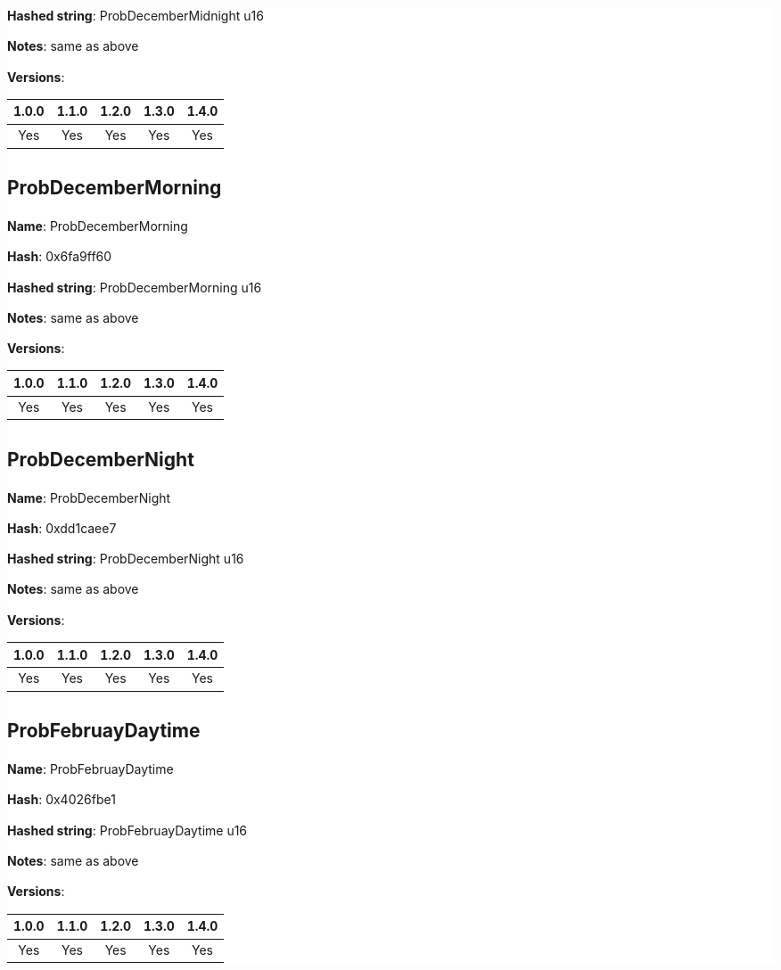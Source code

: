 **Hashed string**: ProbDecemberMidnight u16

**Notes**: same as above

**Versions**: 

 | 1.0.0 | 1.1.0 | 1.2.0 | 1.3.0 | 1.4.0 |
|:--:|:--:|:--:|:--:|:--:|
| Yes | Yes | Yes | Yes | Yes | 


## ProbDecemberMorning

**Name**: ProbDecemberMorning

**Hash**: 0x6fa9ff60

**Hashed string**: ProbDecemberMorning u16

**Notes**: same as above

**Versions**: 

 | 1.0.0 | 1.1.0 | 1.2.0 | 1.3.0 | 1.4.0 |
|:--:|:--:|:--:|:--:|:--:|
| Yes | Yes | Yes | Yes | Yes | 


## ProbDecemberNight

**Name**: ProbDecemberNight

**Hash**: 0xdd1caee7

**Hashed string**: ProbDecemberNight u16

**Notes**: same as above

**Versions**: 

 | 1.0.0 | 1.1.0 | 1.2.0 | 1.3.0 | 1.4.0 |
|:--:|:--:|:--:|:--:|:--:|
| Yes | Yes | Yes | Yes | Yes | 


## ProbFebruayDaytime

**Name**: ProbFebruayDaytime

**Hash**: 0x4026fbe1

**Hashed string**: ProbFebruayDaytime u16

**Notes**: same as above

**Versions**: 

 | 1.0.0 | 1.1.0 | 1.2.0 | 1.3.0 | 1.4.0 |
|:--:|:--:|:--:|:--:|:--:|
| Yes | Yes | Yes | Yes | Yes | 
